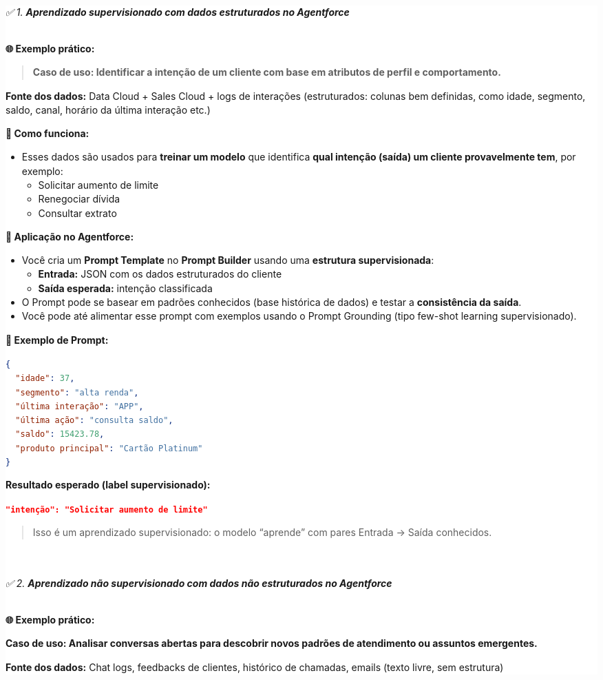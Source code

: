 ###### ✅ 1. **Aprendizado supervisionado com dados estruturados no Agentforce**
**🌐 Exemplo prático:**

>**Caso de uso: Identificar a intenção de um cliente com base em atributos de perfil e comportamento.**

**Fonte dos dados:** Data Cloud + Sales Cloud + logs de interações (estruturados: colunas bem definidas, como idade, segmento, saldo, canal, horário da última interação etc.)

**🧠 Como funciona:**
* Esses dados são usados para **treinar um modelo** que identifica **qual intenção (saída) um cliente provavelmente tem**, por exemplo:
  * Solicitar aumento de limite
  * Renegociar dívida
  * Consultar extrato

**🎯 Aplicação no Agentforce:**
* Você cria um **Prompt Template** no **Prompt Builder** usando uma **estrutura supervisionada**:
  * **Entrada:** JSON com os dados estruturados do cliente
  * **Saída esperada:** intenção classificada
* O Prompt pode se basear em padrões conhecidos (base histórica de dados) e testar a **consistência da saída**.
* Você pode até alimentar esse prompt com exemplos usando o Prompt Grounding (tipo few-shot learning supervisionado).

**💬 Exemplo de Prompt:**
```json
{
  "idade": 37,
  "segmento": "alta renda",
  "última interação": "APP",
  "última ação": "consulta saldo",
  "saldo": 15423.78,
  "produto principal": "Cartão Platinum"
}
```

**Resultado esperado (label supervisionado):**

```json
"intenção": "Solicitar aumento de limite"
```

> Isso é um aprendizado supervisionado: o modelo “aprende” com pares Entrada → Saída conhecidos.

<br>

###### ✅ 2. **Aprendizado não supervisionado com dados não estruturados no Agentforce**
**🌐 Exemplo prático:**

**Caso de uso: Analisar conversas abertas para descobrir novos padrões de atendimento ou assuntos emergentes.**

**Fonte dos dados:** Chat logs, feedbacks de clientes, histórico de chamadas, emails (texto livre, sem estrutura)
